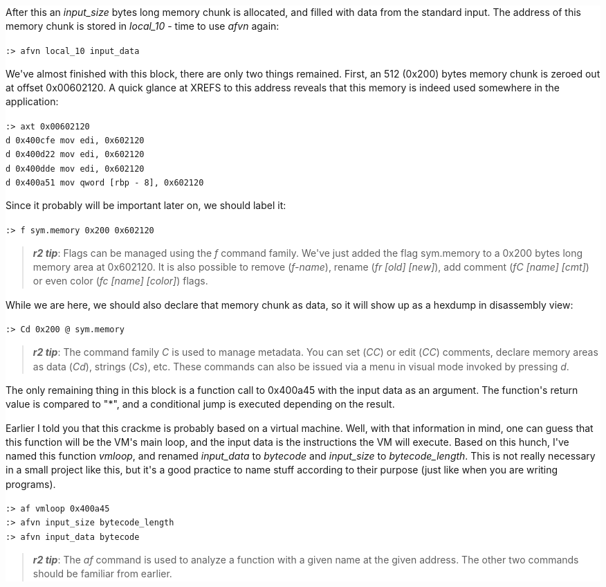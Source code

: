 After this an _input\_size_ bytes long memory chunk is allocated, and filled with data from the standard input. The address of this memory chunk is stored in _local\_10_ - time to use _afvn_ again:

```text
:> afvn local_10 input_data
```

We've almost finished with this block, there are only two things remained. First, an 512 \(0x200\) bytes memory chunk is zeroed out at offset 0x00602120. A quick glance at XREFS to this address reveals that this memory is indeed used somewhere in the application:

```text
:> axt 0x00602120
d 0x400cfe mov edi, 0x602120
d 0x400d22 mov edi, 0x602120
d 0x400dde mov edi, 0x602120
d 0x400a51 mov qword [rbp - 8], 0x602120
```

Since it probably will be important later on, we should label it:

```text
:> f sym.memory 0x200 0x602120
```

> _**r2 tip**_: Flags can be managed using the _f_ command family. We've just added the flag sym.memory to a 0x200 bytes long memory area at 0x602120. It is also possible to remove \(_f-name_\), rename \(_fr \[old\] \[new\]_\), add comment \(_fC \[name\] \[cmt\]_\) or even color \(_fc \[name\] \[color\]_\) flags.

While we are here, we should also declare that memory chunk as data, so it will show up as a hexdump in disassembly view:

```text
:> Cd 0x200 @ sym.memory
```

> _**r2 tip**_: The command family _C_ is used to manage metadata. You can set \(_CC_\) or edit \(_CC_\) comments, declare memory areas as data \(_Cd_\), strings \(_Cs_\), etc. These commands can also be issued via a menu in visual mode invoked by pressing _d_.

The only remaining thing in this block is a function call to 0x400a45 with the input data as an argument. The function's return value is compared to "\*", and a conditional jump is executed depending on the result.

Earlier I told you that this crackme is probably based on a virtual machine. Well, with that information in mind, one can guess that this function will be the VM's main loop, and the input data is the instructions the VM will execute. Based on this hunch, I've named this function _vmloop_, and renamed _input\_data_ to _bytecode_ and _input\_size_ to _bytecode\_length_. This is not really necessary in a small project like this, but it's a good practice to name stuff according to their purpose \(just like when you are writing programs\).

```text
:> af vmloop 0x400a45
:> afvn input_size bytecode_length
:> afvn input_data bytecode
```

> _**r2 tip**_: The _af_ command is used to analyze a function with a given name at the given address. The other two commands should be familiar from earlier.
